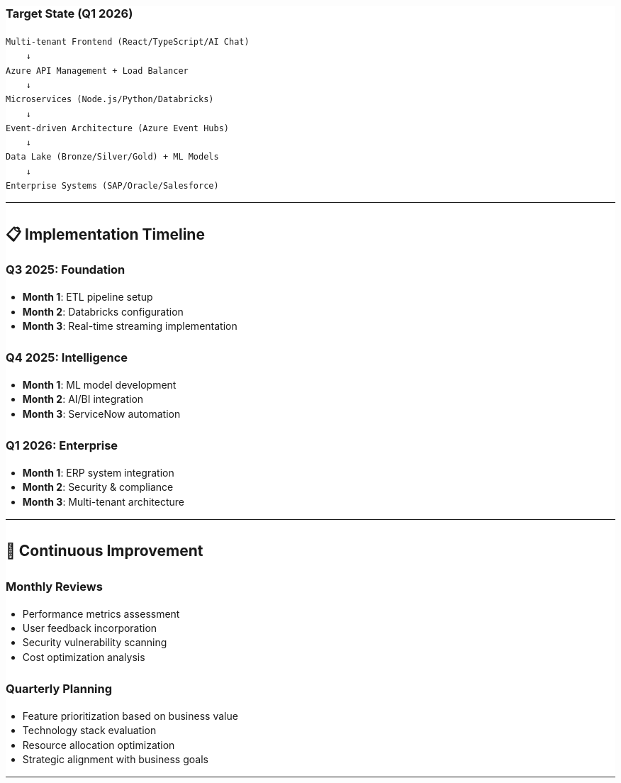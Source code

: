 ### Target State (Q1 2026)
```
Multi-tenant Frontend (React/TypeScript/AI Chat)
    ↓
Azure API Management + Load Balancer
    ↓
Microservices (Node.js/Python/Databricks)
    ↓
Event-driven Architecture (Azure Event Hubs)
    ↓
Data Lake (Bronze/Silver/Gold) + ML Models
    ↓
Enterprise Systems (SAP/Oracle/Salesforce)
```

---

## 📋 Implementation Timeline

### Q3 2025: Foundation
- **Month 1**: ETL pipeline setup
- **Month 2**: Databricks configuration  
- **Month 3**: Real-time streaming implementation

### Q4 2025: Intelligence
- **Month 1**: ML model development
- **Month 2**: AI/BI integration
- **Month 3**: ServiceNow automation

### Q1 2026: Enterprise
- **Month 1**: ERP system integration
- **Month 2**: Security & compliance
- **Month 3**: Multi-tenant architecture

---

## 🔄 Continuous Improvement

### Monthly Reviews
- Performance metrics assessment
- User feedback incorporation
- Security vulnerability scanning
- Cost optimization analysis

### Quarterly Planning
- Feature prioritization based on business value
- Technology stack evaluation
- Resource allocation optimization
- Strategic alignment with business goals

---